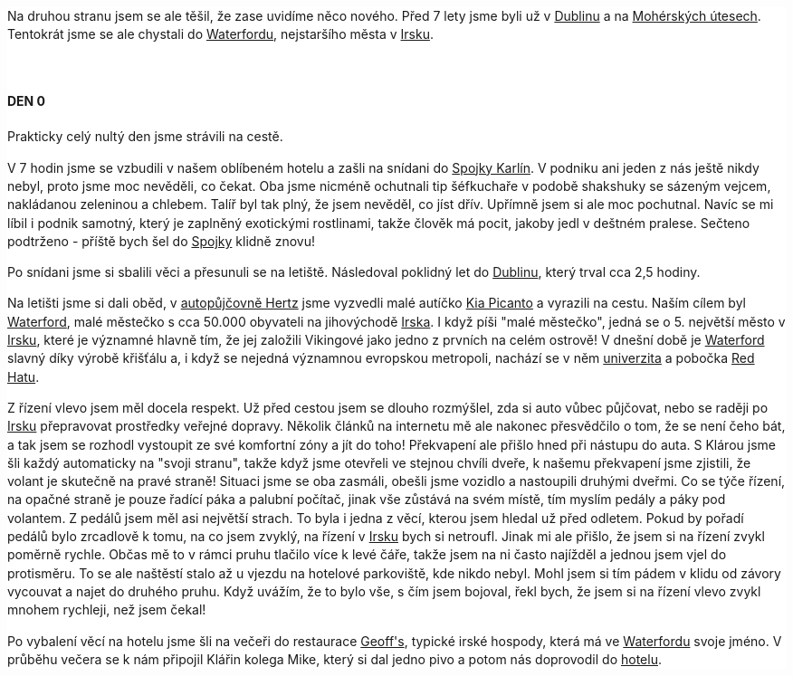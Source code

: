 Na druhou stranu jsem se ale těšil, že zase uvidíme něco nového. Před 7 lety jsme byli už
v [Dublinu](https://cs.wikipedia.org/wiki/Dublin) a na
[Mohérských útesech](https://cs.wikipedia.org/wiki/Mohersk%C3%A9_%C3%BAtesy). Tentokrát jsme se
ale chystali do [Waterfordu](https://cs.wikipedia.org/wiki/Waterford), nejstaršího města
v [Irsku](https://cs.wikipedia.org/wiki/Irsko).

&nbsp;

#### DEN 0

Prakticky celý nultý den jsme strávili na cestě.

V 7 hodin jsme se vzbudili v našem oblíbeném hotelu a zašli na snídani
do [Spojky Karlín](https://www.spojka-karlin.cz/). V podniku ani jeden z nás ještě nikdy nebyl,
proto jsme moc nevěděli, co čekat. Oba jsme nicméně ochutnali tip šéfkuchaře v podobě shakshuky
se sázeným vejcem, nakládanou zeleninou a chlebem. Talíř byl tak plný, že jsem nevěděl, co jíst dřív.
Upřímně jsem si ale moc pochutnal. Navíc se mi líbil i podnik samotný, který je zaplněný exotickými
rostlinami, takže člověk má pocit, jakoby jedl v deštném pralese. Sečteno podtrženo - příště bych
šel do [Spojky](https://www.spojka-karlin.cz/) klidně znovu!

Po snídani jsme si sbalili věci a přesunuli se na letiště. Následoval poklidný let do
[Dublinu](https://cs.wikipedia.org/wiki/Dublin), který trval cca 2,5 hodiny.

Na letišti jsme si dali oběd, v [autopůjčovně Hertz](https://www.hertz.cz/) jsme vyzvedli malé
autíčko [Kia Picanto](https://www.kia.com/cz/modely/picanto/) a vyrazili na cestu. Naším cílem byl
[Waterford](https://cs.wikipedia.org/wiki/Waterford), malé městečko s cca 50.000 obyvateli na
jihovýchodě [Irska](https://cs.wikipedia.org/wiki/Irsko). I když píši "malé městečko", jedná se
o 5. největší město v [Irsku](https://cs.wikipedia.org/wiki/Irsko), které je významné hlavně tím,
že jej založili Vikingové jako jedno z prvních na celém ostrově! V dnešní době je
[Waterford](https://cs.wikipedia.org/wiki/Waterford) slavný díky výrobě křišťálu a, i když se
nejedná významnou evropskou metropoli, nachází se v něm [univerzita](https://www.wit.ie/) a
pobočka [Red Hatu](https://www.redhat.com/en).

Z řízení vlevo jsem měl docela respekt. Už před cestou jsem se dlouho rozmýšlel, zda si auto vůbec
půjčovat, nebo se raději po [Irsku](https://cs.wikipedia.org/wiki/Irsko) přepravovat prostředky
veřejné dopravy. Několik článků na internetu mě ale nakonec přesvědčilo o tom, že se není čeho bát,
a tak jsem se rozhodl vystoupit ze své komfortní zóny a jít do toho! Překvapení ale přišlo hned při
nástupu do auta. S Klárou jsme šli každý automaticky na "svoji stranu", takže když jsme otevřeli
ve stejnou chvíli dveře, k našemu překvapení jsme zjistili, že volant je skutečně na pravé straně!
Situaci jsme se oba zasmáli, obešli jsme vozidlo a nastoupili druhými dveřmi. Co se týče řízení,
na opačné straně je pouze řadící páka a palubní počítač, jinak vše zůstává na svém místě, tím
myslím pedály a páky pod volantem. Z pedálů jsem měl asi největší strach. To byla i jedna z věcí,
kterou jsem hledal už před odletem. Pokud by pořadí pedálů bylo zrcadlově k tomu, na co jsem zvyklý,
na řízení v [Irsku](https://cs.wikipedia.org/wiki/Irsko) bych si netroufl. Jinak mi ale přišlo, že
jsem si na řízení zvykl poměrně rychle. Občas mě to v rámci pruhu tlačilo více k levé čáře, takže
jsem na ni často najížděl a jednou jsem vjel do protisměru. To se ale naštěstí stalo až u vjezdu na
hotelové parkoviště, kde nikdo nebyl. Mohl jsem si tím pádem v klidu od závory vycouvat a najet do
druhého pruhu. Když uvážím, že to bylo vše, s čím jsem bojoval, řekl bych, že jsem si na řízení
vlevo zvykl mnohem rychleji, než jsem čekal!

Po vybalení věcí na hotelu jsme šli na večeři do restaurace
[Geoff's](https://www.tripadvisor.com/Restaurant_Review-g186638-d2418995-Reviews-Geoffs_Cafe_Bar-Waterford_County_Waterford.html),
typické irské hospody, která má ve [Waterfordu](https://cs.wikipedia.org/wiki/Waterford) svoje jméno.
V průběhu večera se k nám připojil Klářin kolega Mike, který si dal jedno pivo a potom nás
doprovodil do [hotelu](https://www.towerhotelwaterford.com/).
